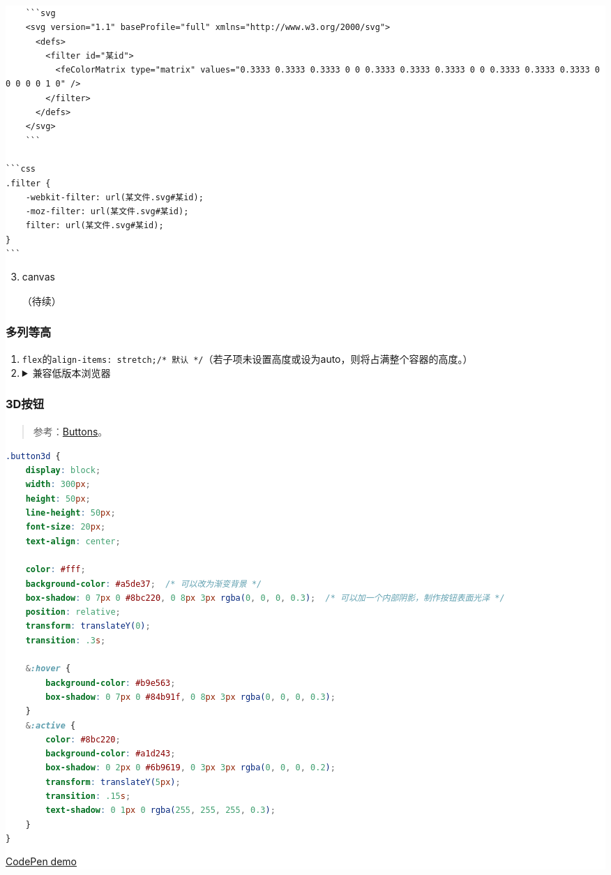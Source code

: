         ```svg
        <svg version="1.1" baseProfile="full" xmlns="http://www.w3.org/2000/svg">
          <defs>
            <filter id="某id">
              <feColorMatrix type="matrix" values="0.3333 0.3333 0.3333 0 0 0.3333 0.3333 0.3333 0 0 0.3333 0.3333 0.3333 0 0 0 0 0 1 0" />
            </filter>
          </defs>
        </svg>
        ```

    ```css
    .filter {
        -webkit-filter: url(某文件.svg#某id);
        -moz-filter: url(某文件.svg#某id);
        filter: url(某文件.svg#某id);
    }
    ```
3. canvas

    （待续）

### 多列等高
1. `flex`的`align-items: stretch;/* 默认 */`（若子项未设置高度或设为auto，则将占满整个容器的高度。）
2. <details><summary>兼容低版本浏览器</summary></details>

### 3D按钮
>参考：[Buttons](https://github.com/alexwolfe/Buttons)。

```scss
.button3d {
    display: block;
    width: 300px;
    height: 50px;
    line-height: 50px;
    font-size: 20px;
    text-align: center;

    color: #fff;
    background-color: #a5de37;  /* 可以改为渐变背景 */
    box-shadow: 0 7px 0 #8bc220, 0 8px 3px rgba(0, 0, 0, 0.3);  /* 可以加一个内部阴影，制作按钮表面光泽 */
    position: relative;
    transform: translateY(0);
    transition: .3s;

    &:hover {
        background-color: #b9e563;
        box-shadow: 0 7px 0 #84b91f, 0 8px 3px rgba(0, 0, 0, 0.3);
    }
    &:active {
        color: #8bc220;
        background-color: #a1d243;
        box-shadow: 0 2px 0 #6b9619, 0 3px 3px rgba(0, 0, 0, 0.2);
        transform: translateY(5px);
        transition: .15s;
        text-shadow: 0 1px 0 rgba(255, 255, 255, 0.3);
    }
}
```
[CodePen demo](https://codepen.io/realgeoffrey/pen/YmpdJy)
